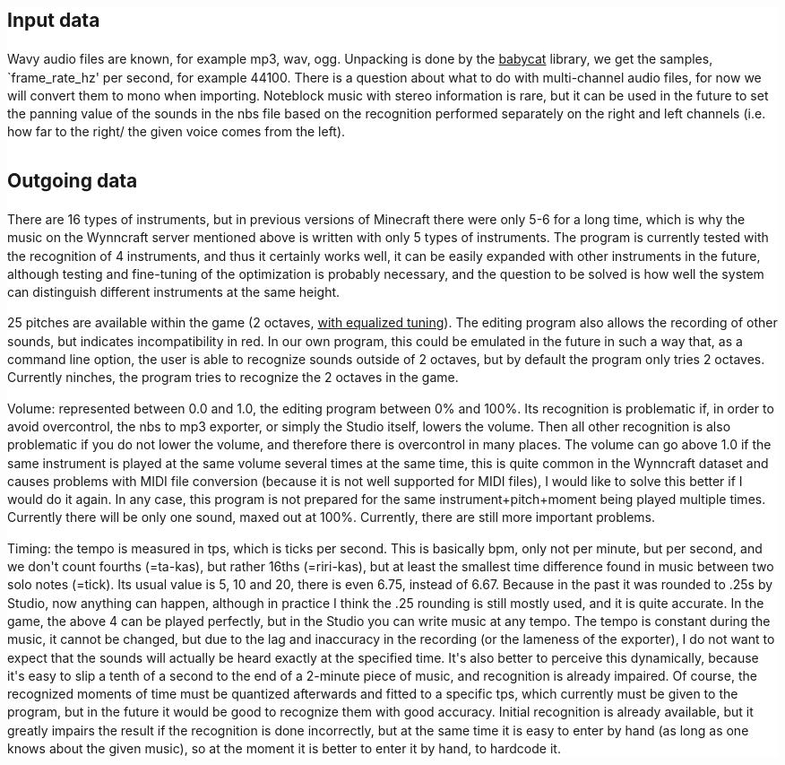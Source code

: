 ## Input data

Wavy audio files are known, for example mp3, wav, ogg. Unpacking is done by the [babycat](https://crates.io/crates/babycat) library, we get the samples, `frame_rate_hz' per second, for example 44100. There is a question about what to do with multi-channel audio files, for now we will convert them to mono when importing. Noteblock music with stereo information is rare, but it can be used in the future to set the panning value of the sounds in the nbs file based on the recognition performed separately on the right and left channels (i.e. how far to the right/ the given voice comes from the left).

## Outgoing data

There are 16 types of instruments, but in previous versions of Minecraft there were only 5-6 for a long time, which is why the music on the Wynncraft server mentioned above is written with only 5 types of instruments. The program is currently tested with the recognition of 4 instruments, and thus it certainly works well, it can be easily expanded with other instruments in the future, although testing and fine-tuning of the optimization is probably necessary, and the question to be solved is how well the system can distinguish different instruments at the same height.

25 pitches are available within the game (2 octaves, [with equalized tuning](https://en.wikipedia.org/wiki/12_equal_temperament)). The editing program also allows the recording of other sounds, but indicates incompatibility in red. In our own program, this could be emulated in the future in such a way that, as a command line option, the user is able to recognize sounds outside of 2 octaves, but by default the program only tries 2 octaves. Currently ninches, the program tries to recognize the 2 octaves in the game.

Volume: represented between 0.0 and 1.0, the editing program between 0% and 100%. Its recognition is problematic if, in order to avoid overcontrol, the nbs to mp3 exporter, or simply the Studio itself, lowers the volume. Then all other recognition is also problematic if you do not lower the volume, and therefore there is overcontrol in many places. The volume can go above 1.0 if the same instrument is played at the same volume several times at the same time, this is quite common in the Wynncraft dataset and causes problems with MIDI file conversion (because it is not well supported for MIDI files), I would like to solve this better if I would do it again. In any case, this program is not prepared for the same instrument+pitch+moment being played multiple times. Currently there will be only one sound, maxed out at 100%. Currently, there are still more important problems.

Timing: the tempo is measured in tps, which is ticks per second. This is basically bpm, only not per minute, but per second, and we don't count fourths (=ta-kas), but rather 16ths (=riri-kas), but at least the smallest time difference found in music between two solo notes (=tick). Its usual value is 5, 10 and 20, there is even 6.75, instead of 6.67. Because in the past it was rounded to .25s by Studio, now anything can happen, although in practice I think the .25 rounding is still mostly used, and it is quite accurate. In the game, the above 4 can be played perfectly, but in the Studio you can write music at any tempo. The tempo is constant during the music, it cannot be changed, but due to the lag and inaccuracy in the recording (or the lameness of the exporter), I do not want to expect that the sounds will actually be heard exactly at the specified time. It's also better to perceive this dynamically, because it's easy to slip a tenth of a second to the end of a 2-minute piece of music, and recognition is already impaired. Of course, the recognized moments of time must be quantized afterwards and fitted to a specific tps, which currently must be given to the program, but in the future it would be good to recognize them with good accuracy. Initial recognition is already available, but it greatly impairs the result if the recognition is done incorrectly, but at the same time it is easy to enter by hand (as long as one knows about the given music), so at the moment it is better to enter it by hand, to hardcode it.
